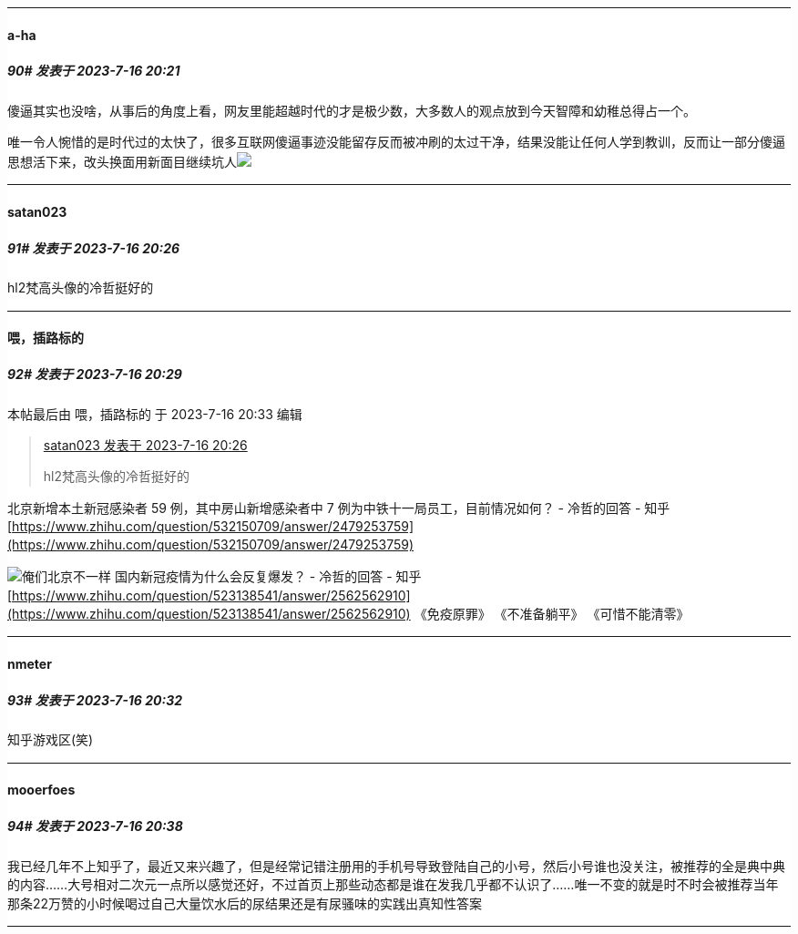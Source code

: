 *****

####  a-ha  
##### 90#       发表于 2023-7-16 20:21

傻逼其实也没啥，从事后的角度上看，网友里能超越时代的才是极少数，大多数人的观点放到今天智障和幼稚总得占一个。

唯一令人惋惜的是时代过的太快了，很多互联网傻逼事迹没能留存反而被冲刷的太过干净，结果没能让任何人学到教训，反而让一部分傻逼思想活下来，改头换面用新面目继续坑人<img src="https://static.saraba1st.com/image/smiley/face2017/067.png" referrerpolicy="no-referrer">


*****

####  satan023  
##### 91#       发表于 2023-7-16 20:26

hl2梵高头像的冷哲挺好的

*****

####  喂，插路标的  
##### 92#       发表于 2023-7-16 20:29

 本帖最后由 喂，插路标的 于 2023-7-16 20:33 编辑 
<blockquote><a href="httphttps://bbs.saraba1st.com/2b/forum.php?mod=redirect&amp;goto=findpost&amp;pid=61684976&amp;ptid=2144592" target="_blank">satan023 发表于 2023-7-16 20:26</a>

hl2梵高头像的冷哲挺好的</blockquote>
北京新增本土新冠感染者 59 例，其中房山新增感染者中 7 例为中铁十一局员工，目前情况如何？ - 冷哲的回答 - 知乎
[https://www.zhihu.com/question/532150709/answer/2479253759](https://www.zhihu.com/question/532150709/answer/2479253759)

<img src="https://static.saraba1st.com/image/smiley/face2017/213.gif" referrerpolicy="no-referrer">俺们北京不一样
国内新冠疫情为什么会反复爆发？ - 冷哲的回答 - 知乎[https://www.zhihu.com/question/523138541/answer/2562562910](https://www.zhihu.com/question/523138541/answer/2562562910)
《免疫原罪》 《不准备躺平》 《可惜不能清零》

*****

####  nmeter  
##### 93#       发表于 2023-7-16 20:32

知乎游戏区(笑)


*****

####  mooerfoes  
##### 94#       发表于 2023-7-16 20:38

我已经几年不上知乎了，最近又来兴趣了，但是经常记错注册用的手机号导致登陆自己的小号，然后小号谁也没关注，被推荐的全是典中典的内容……大号相对二次元一点所以感觉还好，不过首页上那些动态都是谁在发我几乎都不认识了……唯一不变的就是时不时会被推荐当年那条22万赞的小时候喝过自己大量饮水后的尿结果还是有尿骚味的实践出真知性答案


*****
